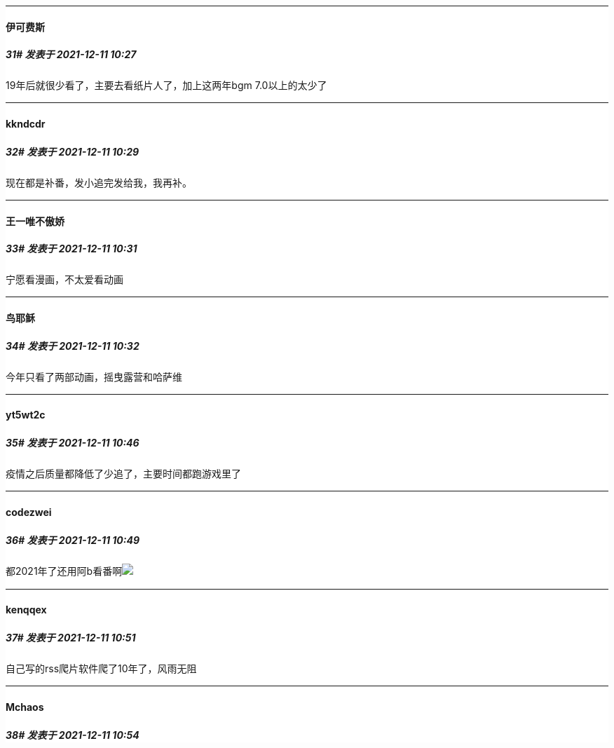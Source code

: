 

*****

####  伊可费斯  
##### 31#       发表于 2021-12-11 10:27

19年后就很少看了，主要去看纸片人了，加上这两年bgm 7.0以上的太少了

*****

####  kkndcdr  
##### 32#       发表于 2021-12-11 10:29

现在都是补番，发小追完发给我，我再补。

*****

####  王一唯不傲娇  
##### 33#       发表于 2021-12-11 10:31

宁愿看漫画，不太爱看动画

*****

####  鸟耶稣  
##### 34#       发表于 2021-12-11 10:32

今年只看了两部动画，摇曳露营和哈萨维

*****

####  yt5wt2c  
##### 35#       发表于 2021-12-11 10:46

疫情之后质量都降低了少追了，主要时间都跑游戏里了

*****

####  codezwei  
##### 36#       发表于 2021-12-11 10:49

都2021年了还用阿b看番啊<img src="https://static.saraba1st.com/image/smiley/face2017/037.png" referrerpolicy="no-referrer">

*****

####  kenqqex  
##### 37#       发表于 2021-12-11 10:51

自己写的rss爬片软件爬了10年了，风雨无阻

*****

####  Mchaos  
##### 38#       发表于 2021-12-11 10:54
